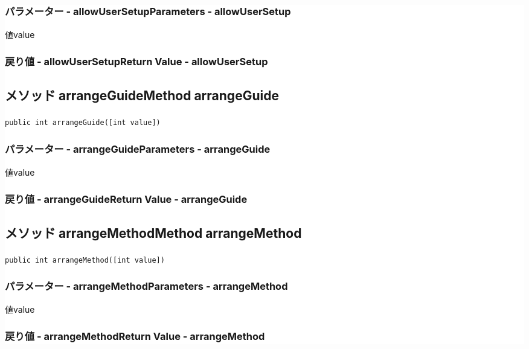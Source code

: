 ### <a name="parameters---allowusersetup"></a><span data-ttu-id="c6648-275">パラメーター - allowUserSetup</span><span class="sxs-lookup"><span data-stu-id="c6648-275">Parameters - allowUserSetup</span></span>

<span data-ttu-id="c6648-276">値</span><span class="sxs-lookup"><span data-stu-id="c6648-276">value</span></span>  

### <a name="return-value---allowusersetup"></a><span data-ttu-id="c6648-277">戻り値 - allowUserSetup</span><span class="sxs-lookup"><span data-stu-id="c6648-277">Return Value - allowUserSetup</span></span>

## <a name="method-arrangeguide"></a><span data-ttu-id="c6648-278">メソッド arrangeGuide</span><span class="sxs-lookup"><span data-stu-id="c6648-278">Method arrangeGuide</span></span>

```xpp
public int arrangeGuide([int value])
```

### <a name="parameters---arrangeguide"></a><span data-ttu-id="c6648-279">パラメーター - arrangeGuide</span><span class="sxs-lookup"><span data-stu-id="c6648-279">Parameters - arrangeGuide</span></span>

<span data-ttu-id="c6648-280">値</span><span class="sxs-lookup"><span data-stu-id="c6648-280">value</span></span>  

### <a name="return-value---arrangeguide"></a><span data-ttu-id="c6648-281">戻り値 - arrangeGuide</span><span class="sxs-lookup"><span data-stu-id="c6648-281">Return Value - arrangeGuide</span></span>

## <a name="method-arrangemethod"></a><span data-ttu-id="c6648-282">メソッド arrangeMethod</span><span class="sxs-lookup"><span data-stu-id="c6648-282">Method arrangeMethod</span></span>

```xpp
public int arrangeMethod([int value])
```

### <a name="parameters---arrangemethod"></a><span data-ttu-id="c6648-283">パラメーター - arrangeMethod</span><span class="sxs-lookup"><span data-stu-id="c6648-283">Parameters - arrangeMethod</span></span>

<span data-ttu-id="c6648-284">値</span><span class="sxs-lookup"><span data-stu-id="c6648-284">value</span></span>  

### <a name="return-value---arrangemethod"></a><span data-ttu-id="c6648-285">戻り値 - arrangeMethod</span><span class="sxs-lookup"><span data-stu-id="c6648-285">Return Value - arrangeMethod</span></span>
